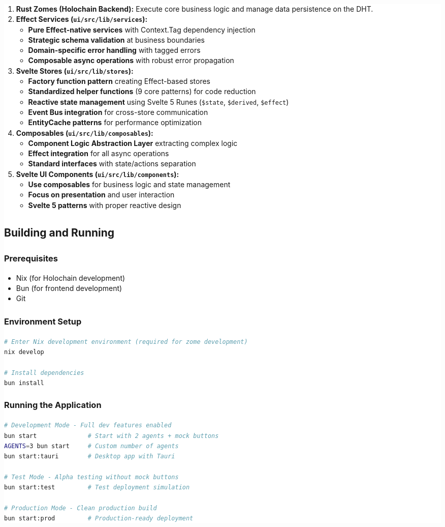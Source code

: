 1. **Rust Zomes (Holochain Backend):** Execute core business logic and manage data persistence on the DHT.
2. **Effect Services (`ui/src/lib/services`):**
   - **Pure Effect-native services** with Context.Tag dependency injection
   - **Strategic schema validation** at business boundaries
   - **Domain-specific error handling** with tagged errors
   - **Composable async operations** with robust error propagation
3. **Svelte Stores (`ui/src/lib/stores`):**
   - **Factory function pattern** creating Effect-based stores
   - **Standardized helper functions** (9 core patterns) for code reduction
   - **Reactive state management** using Svelte 5 Runes (`$state`, `$derived`, `$effect`)
   - **Event Bus integration** for cross-store communication
   - **EntityCache patterns** for performance optimization
4. **Composables (`ui/src/lib/composables`):**
   - **Component Logic Abstraction Layer** extracting complex logic
   - **Effect integration** for all async operations
   - **Standard interfaces** with state/actions separation
5. **Svelte UI Components (`ui/src/lib/components`):**
   - **Use composables** for business logic and state management
   - **Focus on presentation** and user interaction
   - **Svelte 5 patterns** with proper reactive design

## Building and Running

### Prerequisites

- Nix (for Holochain development)
- Bun (for frontend development)
- Git

### Environment Setup

```bash
# Enter Nix development environment (required for zome development)
nix develop

# Install dependencies
bun install
```

### Running the Application

```bash
# Development Mode - Full dev features enabled
bun start              # Start with 2 agents + mock buttons
AGENTS=3 bun start     # Custom number of agents
bun start:tauri        # Desktop app with Tauri

# Test Mode - Alpha testing without mock buttons
bun start:test         # Test deployment simulation

# Production Mode - Clean production build
bun start:prod         # Production-ready deployment
```
